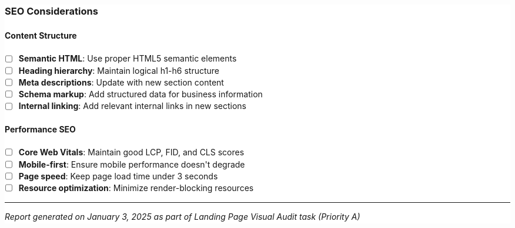 ### **SEO Considerations**

#### **Content Structure**

- [ ] **Semantic HTML**: Use proper HTML5 semantic elements
- [ ] **Heading hierarchy**: Maintain logical h1-h6 structure
- [ ] **Meta descriptions**: Update with new section content
- [ ] **Schema markup**: Add structured data for business information
- [ ] **Internal linking**: Add relevant internal links in new sections

#### **Performance SEO**

- [ ] **Core Web Vitals**: Maintain good LCP, FID, and CLS scores
- [ ] **Mobile-first**: Ensure mobile performance doesn't degrade
- [ ] **Page speed**: Keep page load time under 3 seconds
- [ ] **Resource optimization**: Minimize render-blocking resources

---

_Report generated on January 3, 2025 as part of Landing Page Visual Audit task (Priority A)_
